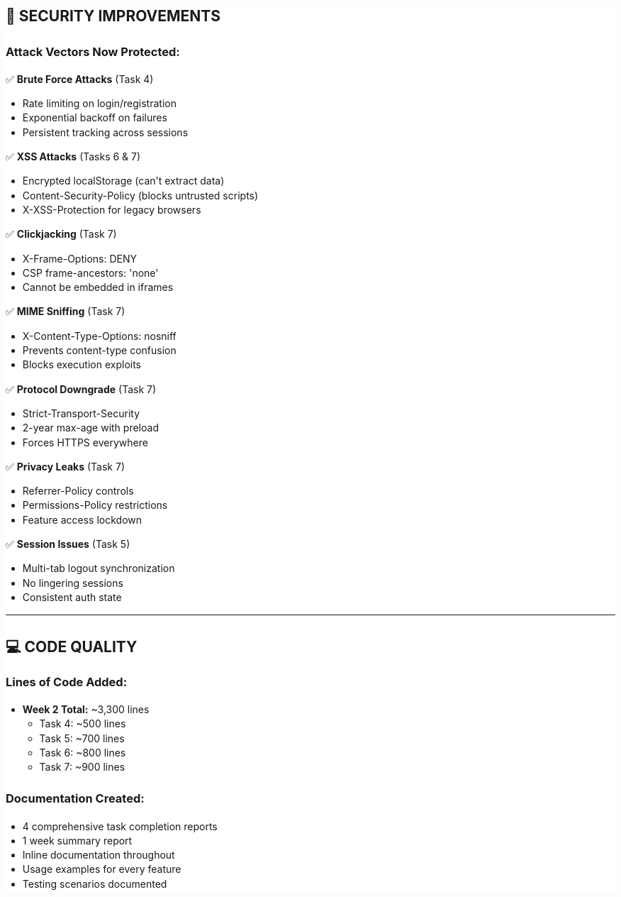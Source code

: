 ## 🔐 SECURITY IMPROVEMENTS

### **Attack Vectors Now Protected:**

✅ **Brute Force Attacks** (Task 4)
- Rate limiting on login/registration
- Exponential backoff on failures
- Persistent tracking across sessions

✅ **XSS Attacks** (Tasks 6 & 7)
- Encrypted localStorage (can't extract data)
- Content-Security-Policy (blocks untrusted scripts)
- X-XSS-Protection for legacy browsers

✅ **Clickjacking** (Task 7)
- X-Frame-Options: DENY
- CSP frame-ancestors: 'none'
- Cannot be embedded in iframes

✅ **MIME Sniffing** (Task 7)
- X-Content-Type-Options: nosniff
- Prevents content-type confusion
- Blocks execution exploits

✅ **Protocol Downgrade** (Task 7)
- Strict-Transport-Security
- 2-year max-age with preload
- Forces HTTPS everywhere

✅ **Privacy Leaks** (Task 7)
- Referrer-Policy controls
- Permissions-Policy restrictions
- Feature access lockdown

✅ **Session Issues** (Task 5)
- Multi-tab logout synchronization
- No lingering sessions
- Consistent auth state

---

## 💻 CODE QUALITY

### **Lines of Code Added:**
- **Week 2 Total:** ~3,300 lines
  - Task 4: ~500 lines
  - Task 5: ~700 lines
  - Task 6: ~800 lines
  - Task 7: ~900 lines

### **Documentation Created:**
- 4 comprehensive task completion reports
- 1 week summary report
- Inline documentation throughout
- Usage examples for every feature
- Testing scenarios documented
